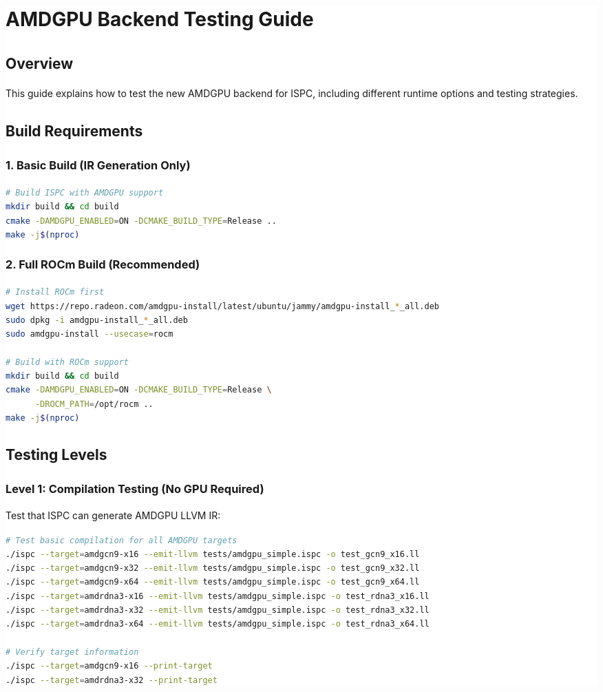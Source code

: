 # AMDGPU Backend Testing Guide

## Overview

This guide explains how to test the new AMDGPU backend for ISPC, including different runtime options and testing strategies.

## Build Requirements

### 1. Basic Build (IR Generation Only)
```bash
# Build ISPC with AMDGPU support
mkdir build && cd build
cmake -DAMDGPU_ENABLED=ON -DCMAKE_BUILD_TYPE=Release ..
make -j$(nproc)
```

### 2. Full ROCm Build (Recommended)
```bash
# Install ROCm first
wget https://repo.radeon.com/amdgpu-install/latest/ubuntu/jammy/amdgpu-install_*_all.deb
sudo dpkg -i amdgpu-install_*_all.deb
sudo amdgpu-install --usecase=rocm

# Build with ROCm support
mkdir build && cd build
cmake -DAMDGPU_ENABLED=ON -DCMAKE_BUILD_TYPE=Release \
      -DROCM_PATH=/opt/rocm ..
make -j$(nproc)
```

## Testing Levels

### Level 1: Compilation Testing (No GPU Required)
Test that ISPC can generate AMDGPU LLVM IR:

```bash
# Test basic compilation for all AMDGPU targets
./ispc --target=amdgcn9-x16 --emit-llvm tests/amdgpu_simple.ispc -o test_gcn9_x16.ll
./ispc --target=amdgcn9-x32 --emit-llvm tests/amdgpu_simple.ispc -o test_gcn9_x32.ll  
./ispc --target=amdgcn9-x64 --emit-llvm tests/amdgpu_simple.ispc -o test_gcn9_x64.ll
./ispc --target=amdrdna3-x16 --emit-llvm tests/amdgpu_simple.ispc -o test_rdna3_x16.ll
./ispc --target=amdrdna3-x32 --emit-llvm tests/amdgpu_simple.ispc -o test_rdna3_x32.ll
./ispc --target=amdrdna3-x64 --emit-llvm tests/amdgpu_simple.ispc -o test_rdna3_x64.ll

# Verify target information
./ispc --target=amdgcn9-x16 --print-target
./ispc --target=amdrdna3-x32 --print-target
```
